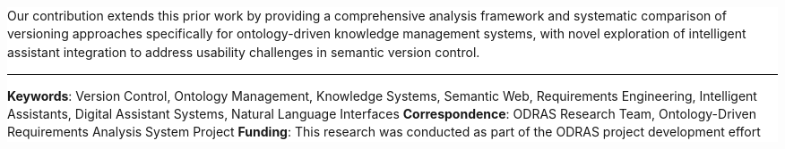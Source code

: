 Our contribution extends this prior work by providing a comprehensive analysis framework and systematic comparison of versioning approaches specifically for ontology-driven knowledge management systems, with novel exploration of intelligent assistant integration to address usability challenges in semantic version control.

---

**Keywords**: Version Control, Ontology Management, Knowledge Systems, Semantic Web, Requirements Engineering, Intelligent Assistants, Digital Assistant Systems, Natural Language Interfaces
**Correspondence**: ODRAS Research Team, Ontology-Driven Requirements Analysis System Project
**Funding**: This research was conducted as part of the ODRAS project development effort

